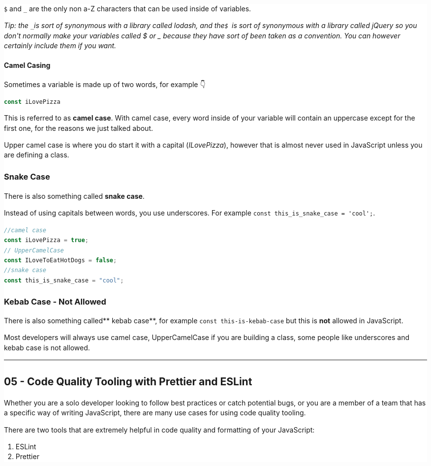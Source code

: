 `$` and `_` are the only non a-Z characters that can be used inside of variables.

_Tip: the `_`is sort of synonymous with a library called lodash, and the`$ `is sort of synonymous with a library called jQuery so you don't normally make your variables called $ or _ because they have sort of been taken as a convention. You can however certainly include them if you want._

#### Camel Casing

Sometimes a variable is made up of two words, for example 👇

```js
const iLovePizza
```

This is referred to as **camel case**. With camel case, every word inside of your variable will contain an uppercase except for the first one, for the reasons we just talked about.

Upper camel case is where you do start it with a capital (_ILovePizza_), however that is almost never used in JavaScript unless you are defining a class.

### Snake Case

There is also something called **snake case**.

Instead of using capitals between words, you use underscores. For example `const this_is_snake_case = 'cool';`.

```js
//camel case
const iLovePizza = true;
// UpperCamelCase
const ILoveToEatHotDogs = false;
//snake case
const this_is_snake_case = "cool";
```

### Kebab Case - Not Allowed

There is also something called** kebab case**, for example `const this-is-kebab-case` but this is **not** allowed in JavaScript.

Most developers will always use camel case, UpperCamelCase if you are building a class, some people like underscores and kebab case is not allowed.

---

## 05 - Code Quality Tooling with Prettier and ESLint

Whether you are a solo developer looking to follow best practices or catch potential bugs, or you are a member of a team that has a specific way of writing JavaScript, there are many use cases for using code quality tooling.

There are two tools that are extremely helpful in code quality and formatting of your JavaScript:

1. ESLint
2. Prettier
